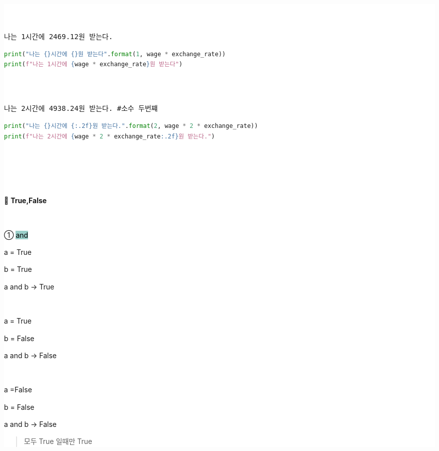 <br/>

<br/>

<pre>
나는 1시간에 2469.12원 받는다.    
</pre>

```python
print("나는 {}시간에 {}원 받는다".format(1, wage * exchange_rate))
print(f"나는 1시간에 {wage * exchange_rate}원 받는다")
```

<br/>

<br/>

<pre>
나는 2시간에 4938.24원 받는다. #소수 두번쨰
</pre>

```python
print("나는 {}시간에 {:.2f}원 받는다.".format(2, wage * 2 * exchange_rate))
print(f"나는 2시간에 {wage * 2 * exchange_rate:.2f}원 받는다.")
```

<br/>

<br/>

<br/>

<br/>

📌 **True,False**

<br/>

① <span style=" background: linear-gradient(to top, #9acfc9 100%, transparent 10%)"><span style="color:black">and</span></span>

a = True

b = True

a and b -> True

<br/>

a = True

b = False

a and b -> False

<br/>

a =False

b = False

a and b -> False

> 모두 True 일때만 True
